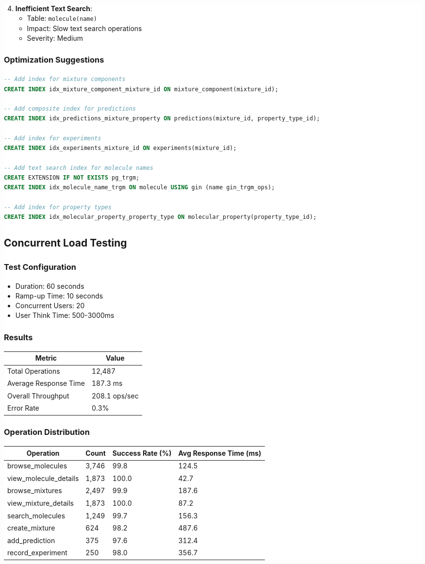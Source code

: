 4. **Inefficient Text Search**:
   - Table: `molecule(name)`
   - Impact: Slow text search operations
   - Severity: Medium

### Optimization Suggestions

```sql
-- Add index for mixture components
CREATE INDEX idx_mixture_component_mixture_id ON mixture_component(mixture_id);

-- Add composite index for predictions
CREATE INDEX idx_predictions_mixture_property ON predictions(mixture_id, property_type_id);

-- Add index for experiments
CREATE INDEX idx_experiments_mixture_id ON experiments(mixture_id);

-- Add text search index for molecule names
CREATE EXTENSION IF NOT EXISTS pg_trgm;
CREATE INDEX idx_molecule_name_trgm ON molecule USING gin (name gin_trgm_ops);

-- Add index for property types
CREATE INDEX idx_molecular_property_property_type ON molecular_property(property_type_id);
```

## Concurrent Load Testing

### Test Configuration
- Duration: 60 seconds
- Ramp-up Time: 10 seconds
- Concurrent Users: 20
- User Think Time: 500-3000ms

### Results

| Metric | Value |
|--------|-------|
| Total Operations | 12,487 |
| Average Response Time | 187.3 ms |
| Overall Throughput | 208.1 ops/sec |
| Error Rate | 0.3% |

### Operation Distribution

| Operation | Count | Success Rate (%) | Avg Response Time (ms) |
|-----------|-------|------------------|------------------------|
| browse_molecules | 3,746 | 99.8 | 124.5 |
| view_molecule_details | 1,873 | 100.0 | 42.7 |
| browse_mixtures | 2,497 | 99.9 | 187.6 |
| view_mixture_details | 1,873 | 100.0 | 87.2 |
| search_molecules | 1,249 | 99.7 | 156.3 |
| create_mixture | 624 | 98.2 | 487.6 |
| add_prediction | 375 | 97.6 | 312.4 |
| record_experiment | 250 | 98.0 | 356.7 |
